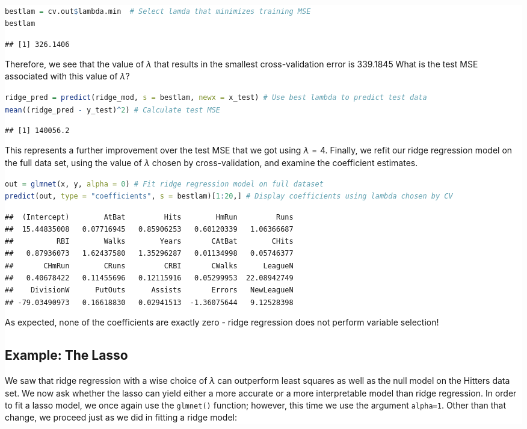 ```r
bestlam = cv.out$lambda.min  # Select lamda that minimizes training MSE
bestlam
```

```
## [1] 326.1406
```

Therefore, we see that the value of $\lambda$ that results in the smallest cross-validation
error is 339.1845 What is the test MSE associated with this value of
$\lambda$?


```r
ridge_pred = predict(ridge_mod, s = bestlam, newx = x_test) # Use best lambda to predict test data
mean((ridge_pred - y_test)^2) # Calculate test MSE
```

```
## [1] 140056.2
```

This represents a further improvement over the test MSE that we got using
$\lambda = 4$. Finally, we refit our ridge regression model on the full data set,
using the value of $\lambda$ chosen by cross-validation, and examine the coefficient
estimates.


```r
out = glmnet(x, y, alpha = 0) # Fit ridge regression model on full dataset
predict(out, type = "coefficients", s = bestlam)[1:20,] # Display coefficients using lambda chosen by CV
```

```
##  (Intercept)        AtBat         Hits        HmRun         Runs 
##  15.44835008   0.07716945   0.85906253   0.60120339   1.06366687 
##          RBI        Walks        Years       CAtBat        CHits 
##   0.87936073   1.62437580   1.35296287   0.01134998   0.05746377 
##       CHmRun        CRuns         CRBI       CWalks      LeagueN 
##   0.40678422   0.11455696   0.12115916   0.05299953  22.08942749 
##    DivisionW      PutOuts      Assists       Errors   NewLeagueN 
## -79.03490973   0.16618830   0.02941513  -1.36075644   9.12528398
```

As expected, none of the coefficients are exactly zero - ridge regression does not
perform variable selection!

## Example: The Lasso

We saw that ridge regression with a wise choice of $\lambda$ can outperform least
squares as well as the null model on the Hitters data set. We now ask
whether the lasso can yield either a more accurate or a more interpretable
model than ridge regression. In order to fit a lasso model, we once again
use the `glmnet()` function; however, this time we use the argument `alpha=1`.
Other than that change, we proceed just as we did in fitting a ridge model:

